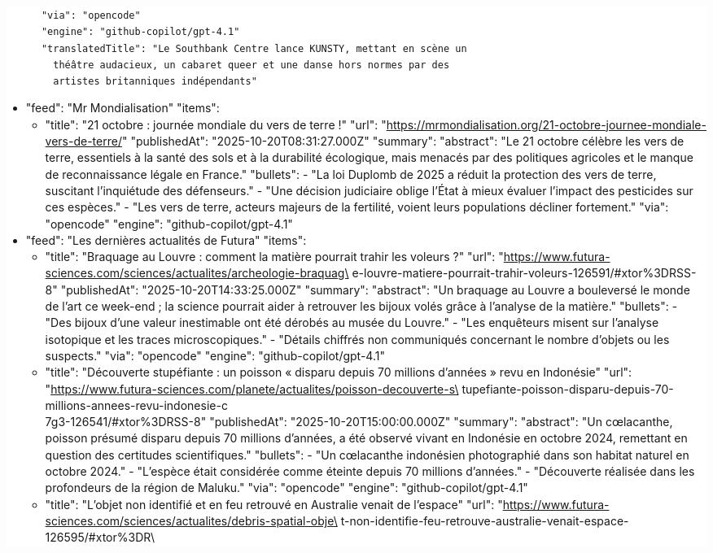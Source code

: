           "via": "opencode"
          "engine": "github-copilot/gpt-4.1"
          "translatedTitle": "Le Southbank Centre lance KUNSTY, mettant en scène un
            théâtre audacieux, un cabaret queer et une danse hors normes par des
            artistes britanniques indépendants"
  - "feed": "Mr Mondialisation"
    "items":
      - "title": "21 octobre : journée mondiale du vers de terre !"
        "url": "https://mrmondialisation.org/21-octobre-journee-mondiale-vers-de-terre/"
        "publishedAt": "2025-10-20T08:31:27.000Z"
        "summary":
          "abstract": "Le 21 octobre célèbre les vers de terre, essentiels à la santé des
            sols et à la durabilité écologique, mais menacés par des politiques
            agricoles et le manque de reconnaissance légale en France."
          "bullets":
            - "La loi Duplomb de 2025 a réduit la protection des vers de terre,
              suscitant l’inquiétude des défenseurs."
            - "Une décision judiciaire oblige l’État à mieux évaluer l’impact
              des pesticides sur ces espèces."
            - "Les vers de terre, acteurs majeurs de la fertilité, voient leurs
              populations décliner fortement."
          "via": "opencode"
          "engine": "github-copilot/gpt-4.1"
  - "feed": "Les dernières actualités de Futura"
    "items":
      - "title": "Braquage au Louvre : comment la matière pourrait trahir les voleurs ?"
        "url": "https://www.futura-sciences.com/sciences/actualites/archeologie-braquag\
          e-louvre-matiere-pourrait-trahir-voleurs-126591/#xtor%3DRSS-8"
        "publishedAt": "2025-10-20T14:33:25.000Z"
        "summary":
          "abstract": "Un braquage au Louvre a bouleversé le monde de l’art ce week-end ;
            la science pourrait aider à retrouver les bijoux volés grâce à
            l’analyse de la matière."
          "bullets":
            - "Des bijoux d’une valeur inestimable ont été dérobés au musée du
              Louvre."
            - "Les enquêteurs misent sur l’analyse isotopique et les traces
              microscopiques."
            - "Détails chiffrés non communiqués concernant le nombre d’objets ou
              les suspects."
          "via": "opencode"
          "engine": "github-copilot/gpt-4.1"
      - "title": "Découverte stupéfiante : un poisson « disparu depuis 70 millions
          d’années » revu en Indonésie"
        "url": "https://www.futura-sciences.com/planete/actualites/poisson-decouverte-s\
          tupefiante-poisson-disparu-depuis-70-millions-annees-revu-indonesie-c\
          7g3-126541/#xtor%3DRSS-8"
        "publishedAt": "2025-10-20T15:00:00.000Z"
        "summary":
          "abstract": "Un cœlacanthe, poisson présumé disparu depuis 70 millions d’années,
            a été observé vivant en Indonésie en octobre 2024, remettant en
            question des certitudes scientifiques."
          "bullets":
            - "Un cœlacanthe indonésien photographié dans son habitat naturel en
              octobre 2024."
            - "L’espèce était considérée comme éteinte depuis 70 millions
              d’années."
            - "Découverte réalisée dans les profondeurs de la région de Maluku."
          "via": "opencode"
          "engine": "github-copilot/gpt-4.1"
      - "title": "L’objet non identifié et en feu retrouvé en Australie venait de
          l’espace"
        "url": "https://www.futura-sciences.com/sciences/actualites/debris-spatial-obje\
          t-non-identifie-feu-retrouve-australie-venait-espace-126595/#xtor%3DR\